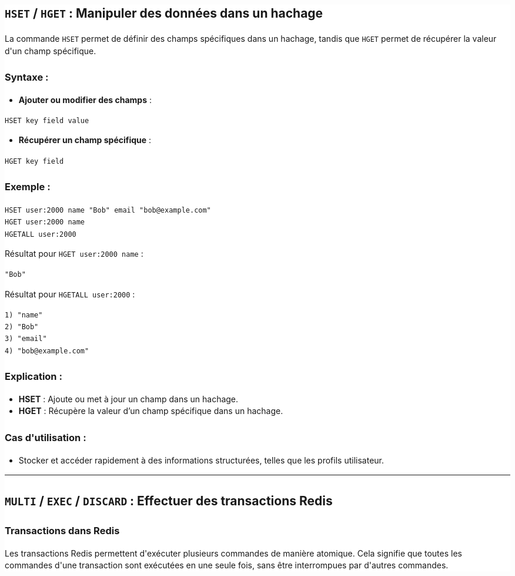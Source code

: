 
## `HSET` / `HGET` : Manipuler des données dans un hachage

La commande `HSET` permet de définir des champs spécifiques dans un hachage, tandis que `HGET` permet de récupérer la valeur d'un champ spécifique.

### Syntaxe :
- **Ajouter ou modifier des champs** :
```
HSET key field value
```

- **Récupérer un champ spécifique** :
```
HGET key field
```

### Exemple :
```shell
HSET user:2000 name "Bob" email "bob@example.com"
HGET user:2000 name
HGETALL user:2000
```

Résultat pour `HGET user:2000 name` :
```
"Bob"
```

Résultat pour `HGETALL user:2000` :
```
1) "name"
2) "Bob"
3) "email"
4) "bob@example.com"
```

### Explication :
- **HSET** : Ajoute ou met à jour un champ dans un hachage.
- **HGET** : Récupère la valeur d’un champ spécifique dans un hachage.

### Cas d'utilisation :
- Stocker et accéder rapidement à des informations structurées, telles que les profils utilisateur.

---

## `MULTI` / `EXEC` / `DISCARD` : Effectuer des transactions Redis

### Transactions dans Redis

Les transactions Redis permettent d'exécuter plusieurs commandes de manière atomique. Cela signifie que toutes les commandes d'une transaction sont exécutées en une seule fois, sans être interrompues par d'autres commandes.
